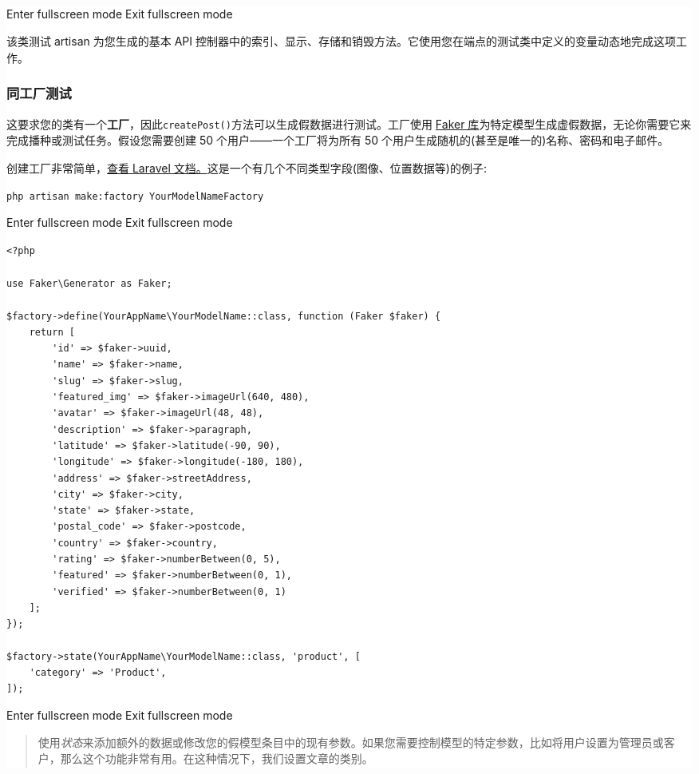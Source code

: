 ```
```

Enter fullscreen mode Exit fullscreen mode

该类测试 artisan 为您生成的基本 API 控制器中的索引、显示、存储和销毁方法。它使用您在端点的测试类中定义的变量动态地完成这项工作。

### 同工厂测试

这要求您的类有一个**工厂**，因此`createPost()`方法可以生成假数据进行测试。工厂使用 [Faker 库](https://github.com/fzaninotto/Faker)为特定模型生成虚假数据，无论你需要它来完成播种或测试任务。假设您需要创建 50 个用户——一个工厂将为所有 50 个用户生成随机的(甚至是唯一的)名称、密码和电子邮件。

创建工厂非常简单，[查看 Laravel 文档。](https://laravel.com/docs/5.6/database-testing#generating-factories)这是一个有几个不同类型字段(图像、位置数据等)的例子:

```
php artisan make:factory YourModelNameFactory 
```

Enter fullscreen mode Exit fullscreen mode

```
<?php

use Faker\Generator as Faker;

$factory->define(YourAppName\YourModelName::class, function (Faker $faker) {
    return [
        'id' => $faker->uuid,
        'name' => $faker->name,
        'slug' => $faker->slug,
        'featured_img' => $faker->imageUrl(640, 480),
        'avatar' => $faker->imageUrl(48, 48),
        'description' => $faker->paragraph,
        'latitude' => $faker->latitude(-90, 90),
        'longitude' => $faker->longitude(-180, 180),
        'address' => $faker->streetAddress,
        'city' => $faker->city,
        'state' => $faker->state,
        'postal_code' => $faker->postcode,
        'country' => $faker->country,
        'rating' => $faker->numberBetween(0, 5),
        'featured' => $faker->numberBetween(0, 1),
        'verified' => $faker->numberBetween(0, 1)
    ];
});

$factory->state(YourAppName\YourModelName::class, 'product', [
    'category' => 'Product',
]); 
```

Enter fullscreen mode Exit fullscreen mode

> 使用*状态*来添加额外的数据或修改您的假模型条目中的现有参数。如果您需要控制模型的特定参数，比如将用户设置为管理员或客户，那么这个功能非常有用。在这种情况下，我们设置文章的类别。

